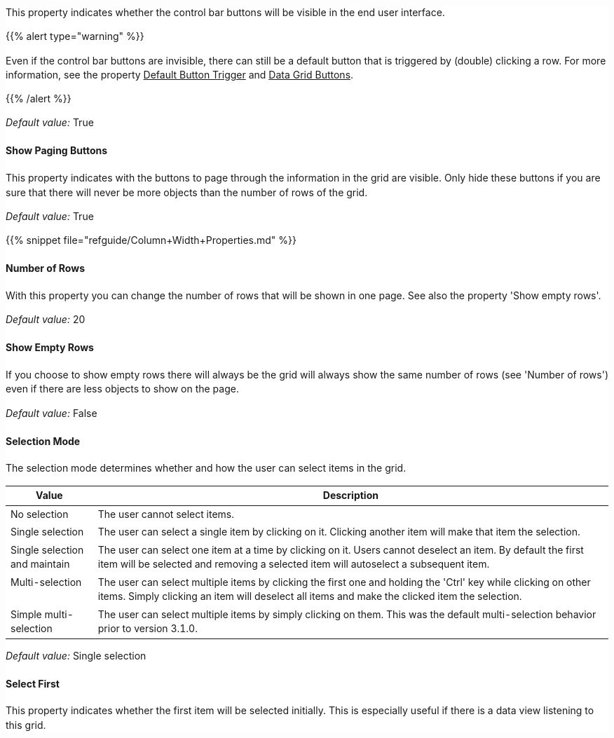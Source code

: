 This property indicates whether the control bar buttons will be visible in the end user interface.

{{% alert type="warning" %}}

Even if the control bar buttons are invisible, there can still be a default button that is triggered by (double) clicking a row. For more information, see the property [Default Button Trigger](#dbt) and [Data Grid Buttons](control-bar).

{{% /alert %}}

_Default value:_ True

#### Show Paging Buttons

This property indicates with the buttons to page through the information in the grid are visible. Only hide these buttons if you are sure that there will never be more objects than the number of rows of the grid.

_Default value:_ True

{{% snippet file="refguide/Column+Width+Properties.md" %}}

#### Number of Rows

With this property you can change the number of rows that will be shown in one page. See also the property 'Show empty rows'.

_Default value:_ 20

#### Show Empty Rows

If you choose to show empty rows there will always be the grid will always show the same number of rows (see 'Number of rows') even if there are less objects to show on the page.

_Default value:_ False

#### Selection Mode

The selection mode determines whether and how the user can select items in the grid.

| Value | Description |
| --- | --- |
| No selection | The user cannot select items. |
| Single selection | The user can select a single item by clicking on it. Clicking another item will make that item the selection. |
| Single selection and maintain | The user can select one item at a time by clicking on it. Users cannot deselect an item. By default the first item will be selected and removing a selected item will autoselect a subsequent item. |
| Multi-selection | The user can select multiple items by clicking the first one and holding the 'Ctrl' key while clicking on other items. Simply clicking an item will deselect all items and make the clicked item the selection. |
| Simple multi-selection | The user can select multiple items by simply clicking on them. This was the default multi-selection behavior prior to version 3.1.0. |

_Default value:_ Single selection

#### Select First

This property indicates whether the first item will be selected initially. This is especially useful if there is a data view listening to this grid.
